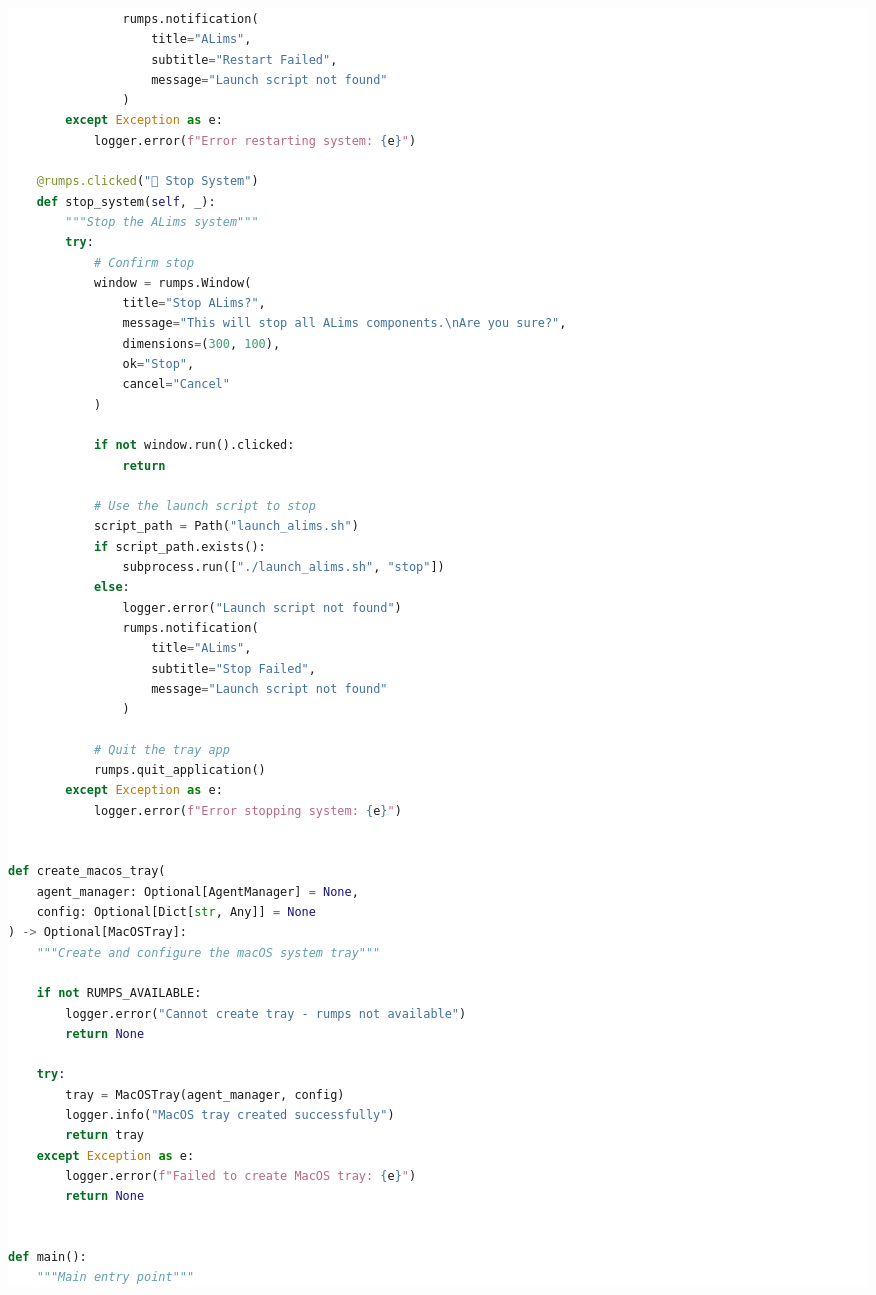 ```python
                rumps.notification(
                    title="ALims",
                    subtitle="Restart Failed",
                    message="Launch script not found"
                )
        except Exception as e:
            logger.error(f"Error restarting system: {e}")
    
    @rumps.clicked("🛑 Stop System")
    def stop_system(self, _):
        """Stop the ALims system"""
        try:
            # Confirm stop
            window = rumps.Window(
                title="Stop ALims?",
                message="This will stop all ALims components.\nAre you sure?",
                dimensions=(300, 100),
                ok="Stop",
                cancel="Cancel"
            )
            
            if not window.run().clicked:
                return
            
            # Use the launch script to stop
            script_path = Path("launch_alims.sh")
            if script_path.exists():
                subprocess.run(["./launch_alims.sh", "stop"])
            else:
                logger.error("Launch script not found")
                rumps.notification(
                    title="ALims",
                    subtitle="Stop Failed",
                    message="Launch script not found"
                )
            
            # Quit the tray app
            rumps.quit_application()
        except Exception as e:
            logger.error(f"Error stopping system: {e}")


def create_macos_tray(
    agent_manager: Optional[AgentManager] = None, 
    config: Optional[Dict[str, Any]] = None
) -> Optional[MacOSTray]:
    """Create and configure the macOS system tray"""
    
    if not RUMPS_AVAILABLE:
        logger.error("Cannot create tray - rumps not available")
        return None
        
    try:
        tray = MacOSTray(agent_manager, config)
        logger.info("MacOS tray created successfully")
        return tray
    except Exception as e:
        logger.error(f"Failed to create MacOS tray: {e}")
        return None


def main():
    """Main entry point"""
```